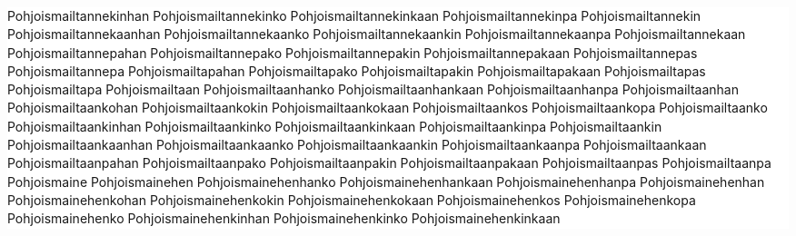Pohjoismailtannekinhan
Pohjoismailtannekinko
Pohjoismailtannekinkaan
Pohjoismailtannekinpa
Pohjoismailtannekin
Pohjoismailtannekaanhan
Pohjoismailtannekaanko
Pohjoismailtannekaankin
Pohjoismailtannekaanpa
Pohjoismailtannekaan
Pohjoismailtannepahan
Pohjoismailtannepako
Pohjoismailtannepakin
Pohjoismailtannepakaan
Pohjoismailtannepas
Pohjoismailtannepa
Pohjoismailtapahan
Pohjoismailtapako
Pohjoismailtapakin
Pohjoismailtapakaan
Pohjoismailtapas
Pohjoismailtapa
Pohjoismailtaan
Pohjoismailtaanhanko
Pohjoismailtaanhankaan
Pohjoismailtaanhanpa
Pohjoismailtaanhan
Pohjoismailtaankohan
Pohjoismailtaankokin
Pohjoismailtaankokaan
Pohjoismailtaankos
Pohjoismailtaankopa
Pohjoismailtaanko
Pohjoismailtaankinhan
Pohjoismailtaankinko
Pohjoismailtaankinkaan
Pohjoismailtaankinpa
Pohjoismailtaankin
Pohjoismailtaankaanhan
Pohjoismailtaankaanko
Pohjoismailtaankaankin
Pohjoismailtaankaanpa
Pohjoismailtaankaan
Pohjoismailtaanpahan
Pohjoismailtaanpako
Pohjoismailtaanpakin
Pohjoismailtaanpakaan
Pohjoismailtaanpas
Pohjoismailtaanpa
Pohjoismaine
Pohjoismainehen
Pohjoismainehenhanko
Pohjoismainehenhankaan
Pohjoismainehenhanpa
Pohjoismainehenhan
Pohjoismainehenkohan
Pohjoismainehenkokin
Pohjoismainehenkokaan
Pohjoismainehenkos
Pohjoismainehenkopa
Pohjoismainehenko
Pohjoismainehenkinhan
Pohjoismainehenkinko
Pohjoismainehenkinkaan